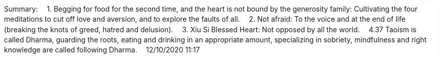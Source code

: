 

Summary:
　1. Begging for food for the second time, and the heart is not bound by the generosity family: Cultivating the four meditations to cut off love and aversion, and to explore the faults of all.
　2. Not afraid: To the voice and at the end of life (breaking the knots of greed, hatred and delusion).
　3. Xiu Si Blessed Heart: Not opposed by all the world.
　4.37 Taoism is called Dharma, guarding the roots, eating and drinking in an appropriate amount, specializing in sobriety, mindfulness and right knowledge are called following Dharma.
　12/10/2020 11:17
